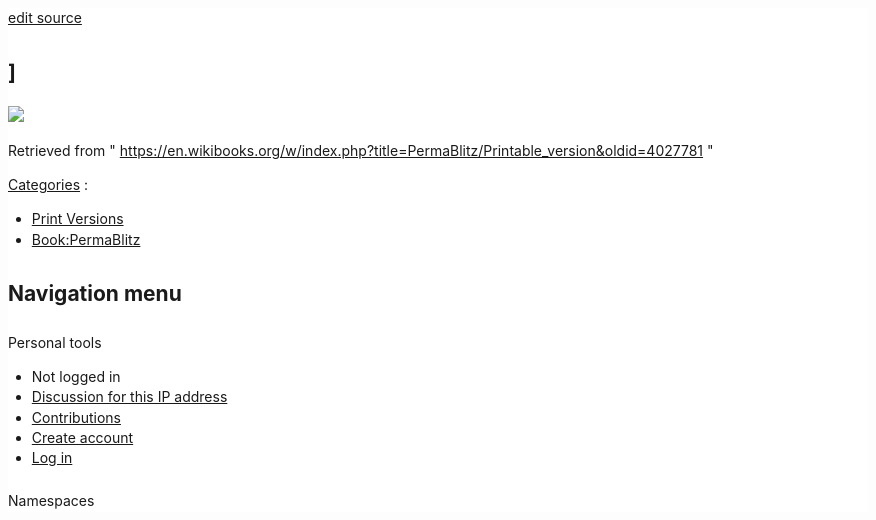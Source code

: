 [edit source](/w/index.php?title=PermaBlitz/Report_Template&action=edit&section=T-7 "Edit section: Before and after photos and/or video") 

 ]
---------------------------------------------------------------------------------------------------------------------------------------------------------------------------------------------------------------------------------------------------------------------------------------------------------------------------------------------



  










![](//en.wikibooks.org/wiki/Special:CentralAutoLogin/start?type=1x1)


 Retrieved from "
 <https://en.wikibooks.org/w/index.php?title=PermaBlitz/Printable_version&oldid=4027781>
 "
 



[Categories](/wiki/Special:Categories "Special:Categories") 
 :
 * [Print Versions](/wiki/Category:Print_Versions "Category:Print Versions")
* [Book:PermaBlitz](/wiki/Category:Book:PermaBlitz "Category:Book:PermaBlitz")








 Navigation menu
-----------------




### 

 Personal tools



* Not logged in
* [Discussion for this IP address](/wiki/Special:MyTalk "Discussion about edits from this IP address [n]")
* [Contributions](/wiki/Special:MyContributions "A list of edits made from this IP address [y]")
* [Create account](/w/index.php?title=Special:CreateAccount&returnto=PermaBlitz%2FPrintable+version "You are encouraged to create an account and log in; however, it is not mandatory")
* [Log in](/w/index.php?title=Special:UserLogin&returnto=PermaBlitz%2FPrintable+version "You are encouraged to log in; however, it is not mandatory [o]")






### 

 Namespaces
